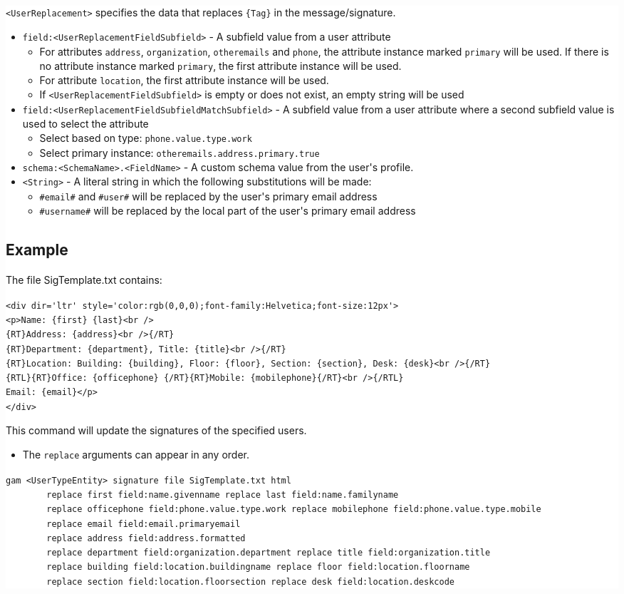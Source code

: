 `<UserReplacement>` specifies the data that replaces `{Tag}` in the message/signature.
* `field:<UserReplacementFieldSubfield>` - A subfield value from a user attribute
    * For attributes `address`, `organization`, `otheremails` and `phone`, the attribute instance marked `primary` will be used. If there is no attribute instance marked `primary`, the first attribute instance will be used.
    * For attribute `location`, the first attribute instance will be used.
    * If `<UserReplacementFieldSubfield>` is empty or does not exist, an empty string will be used
* `field:<UserReplacementFieldSubfieldMatchSubfield>` - A subfield value from a user attribute where a second subfield value is used to select the attribute
    * Select based on type: `phone.value.type.work`
    * Select primary instance: `otheremails.address.primary.true`
* `schema:<SchemaName>.<FieldName>` - A custom schema value from the user's profile.
* `<String>` - A literal string in which the following substitutions will be made:
    * `#email#` and `#user#` will be replaced by the user's primary email address
    * `#username#` will be replaced by the local part of the user's primary email address
## Example
The file SigTemplate.txt contains:
```
<div dir='ltr' style='color:rgb(0,0,0);font-family:Helvetica;font-size:12px'>
<p>Name: {first} {last}<br />
{RT}Address: {address}<br />{/RT}
{RT}Department: {department}, Title: {title}<br />{/RT}
{RT}Location: Building: {building}, Floor: {floor}, Section: {section}, Desk: {desk}<br />{/RT}
{RTL}{RT}Office: {officephone} {/RT}{RT}Mobile: {mobilephone}{/RT}<br />{/RTL}
Email: {email}</p>
</div>
```
This command will update the signatures of the specified users.
* The `replace` arguments can appear in any order.
```
gam <UserTypeEntity> signature file SigTemplate.txt html
        replace first field:name.givenname replace last field:name.familyname
        replace officephone field:phone.value.type.work replace mobilephone field:phone.value.type.mobile
        replace email field:email.primaryemail
        replace address field:address.formatted
        replace department field:organization.department replace title field:organization.title
        replace building field:location.buildingname replace floor field:location.floorname
        replace section field:location.floorsection replace desk field:location.deskcode
```
